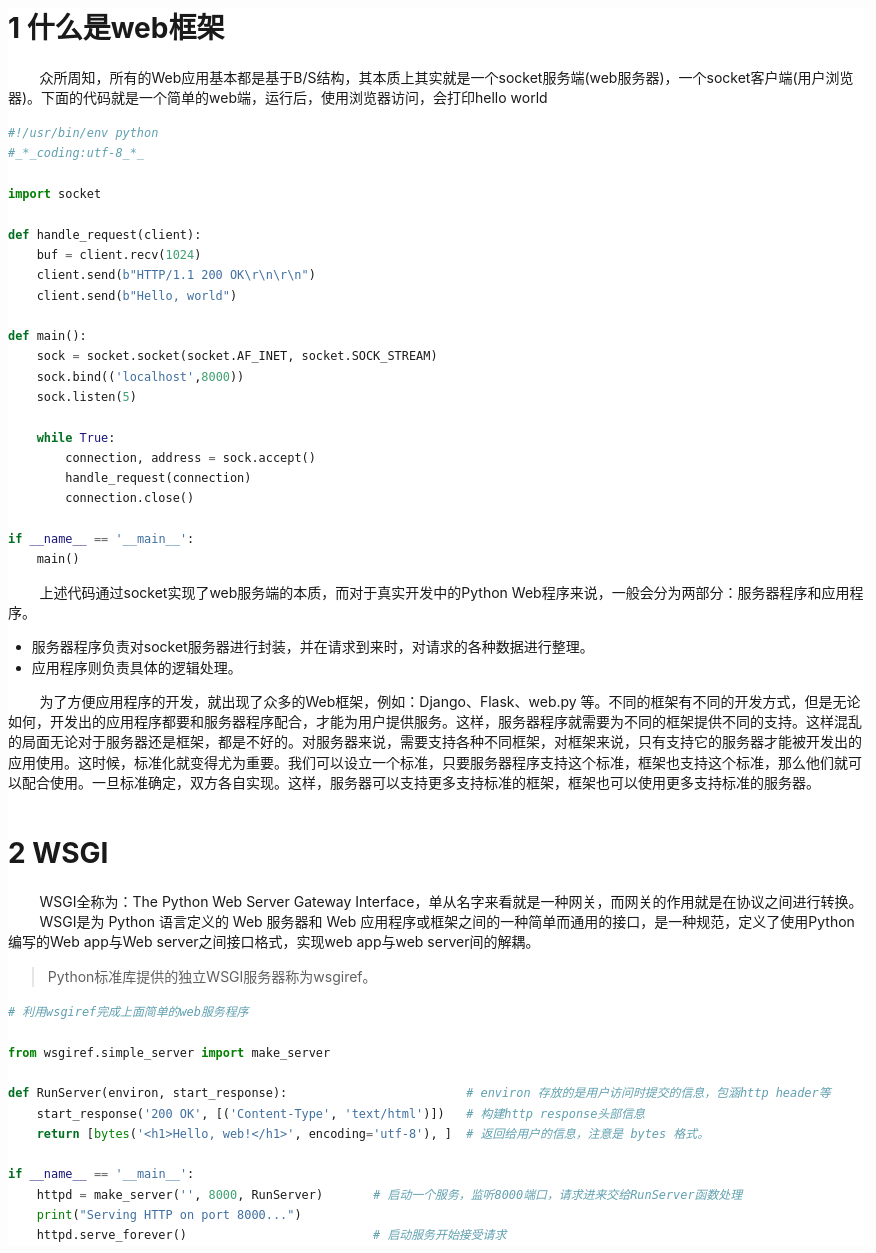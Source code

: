 # 1 什么是web框架
&nbsp;&nbsp;&nbsp;&nbsp;&nbsp;&nbsp;&nbsp;&nbsp;众所周知，所有的Web应用基本都是基于B/S结构，其本质上其实就是一个socket服务端(web服务器)，一个socket客户端(用户浏览器)。下面的代码就是一个简单的web端，运行后，使用浏览器访问，会打印hello world
```python
#!/usr/bin/env python
#_*_coding:utf-8_*_
    
import socket
    
def handle_request(client):
    buf = client.recv(1024)
    client.send(b"HTTP/1.1 200 OK\r\n\r\n")
    client.send(b"Hello, world")
    
def main():
    sock = socket.socket(socket.AF_INET, socket.SOCK_STREAM)
    sock.bind(('localhost',8000))
    sock.listen(5)
    
    while True:
        connection, address = sock.accept()
        handle_request(connection)
        connection.close()
    
if __name__ == '__main__':
    main()
```
&nbsp;&nbsp;&nbsp;&nbsp;&nbsp;&nbsp;&nbsp;&nbsp;上述代码通过socket实现了web服务端的本质，而对于真实开发中的Python Web程序来说，一般会分为两部分：服务器程序和应用程序。
- 服务器程序负责对socket服务器进行封装，并在请求到来时，对请求的各种数据进行整理。
- 应用程序则负责具体的逻辑处理。  

&nbsp;&nbsp;&nbsp;&nbsp;&nbsp;&nbsp;&nbsp;&nbsp;为了方便应用程序的开发，就出现了众多的Web框架，例如：Django、Flask、web.py 等。不同的框架有不同的开发方式，但是无论如何，开发出的应用程序都要和服务器程序配合，才能为用户提供服务。这样，服务器程序就需要为不同的框架提供不同的支持。这样混乱的局面无论对于服务器还是框架，都是不好的。对服务器来说，需要支持各种不同框架，对框架来说，只有支持它的服务器才能被开发出的应用使用。这时候，标准化就变得尤为重要。我们可以设立一个标准，只要服务器程序支持这个标准，框架也支持这个标准，那么他们就可以配合使用。一旦标准确定，双方各自实现。这样，服务器可以支持更多支持标准的框架，框架也可以使用更多支持标准的服务器。

# 2 WSGI
&nbsp;&nbsp;&nbsp;&nbsp;&nbsp;&nbsp;&nbsp;&nbsp;WSGI全称为：The Python Web Server Gateway Interface，单从名字来看就是一种网关，而网关的作用就是在协议之间进行转换。  
&nbsp;&nbsp;&nbsp;&nbsp;&nbsp;&nbsp;&nbsp;&nbsp;WSGI是为 Python 语言定义的 Web 服务器和 Web 应用程序或框架之间的一种简单而通用的接口，是一种规范，定义了使用Python编写的Web app与Web server之间接口格式，实现web app与web server间的解耦。
> Python标准库提供的独立WSGI服务器称为wsgiref。
```python
# 利用wsgiref完成上面简单的web服务程序
 
from wsgiref.simple_server import make_server
  
def RunServer(environ, start_response):                         # environ 存放的是用户访问时提交的信息，包涵http header等
    start_response('200 OK', [('Content-Type', 'text/html')])   # 构建http response头部信息
    return [bytes('<h1>Hello, web!</h1>', encoding='utf-8'), ]  # 返回给用户的信息，注意是 bytes 格式。
  
if __name__ == '__main__':
    httpd = make_server('', 8000, RunServer)       # 启动一个服务，监听8000端口，请求进来交给RunServer函数处理
    print("Serving HTTP on port 8000...")
    httpd.serve_forever()                          # 启动服务开始接受请求
```
